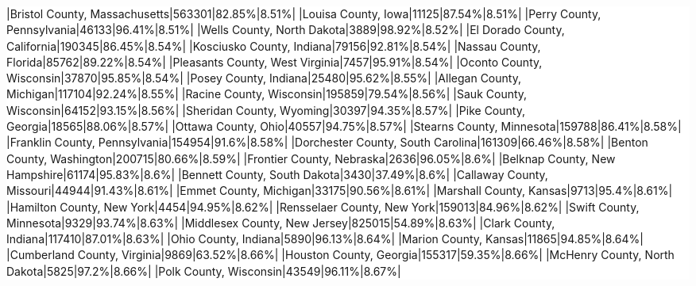 |Bristol County, Massachusetts|563301|82.85%|8.51%|
|Louisa County, Iowa|11125|87.54%|8.51%|
|Perry County, Pennsylvania|46133|96.41%|8.51%|
|Wells County, North Dakota|3889|98.92%|8.52%|
|El Dorado County, California|190345|86.45%|8.54%|
|Kosciusko County, Indiana|79156|92.81%|8.54%|
|Nassau County, Florida|85762|89.22%|8.54%|
|Pleasants County, West Virginia|7457|95.91%|8.54%|
|Oconto County, Wisconsin|37870|95.85%|8.54%|
|Posey County, Indiana|25480|95.62%|8.55%|
|Allegan County, Michigan|117104|92.24%|8.55%|
|Racine County, Wisconsin|195859|79.54%|8.56%|
|Sauk County, Wisconsin|64152|93.15%|8.56%|
|Sheridan County, Wyoming|30397|94.35%|8.57%|
|Pike County, Georgia|18565|88.06%|8.57%|
|Ottawa County, Ohio|40557|94.75%|8.57%|
|Stearns County, Minnesota|159788|86.41%|8.58%|
|Franklin County, Pennsylvania|154954|91.6%|8.58%|
|Dorchester County, South Carolina|161309|66.46%|8.58%|
|Benton County, Washington|200715|80.66%|8.59%|
|Frontier County, Nebraska|2636|96.05%|8.6%|
|Belknap County, New Hampshire|61174|95.83%|8.6%|
|Bennett County, South Dakota|3430|37.49%|8.6%|
|Callaway County, Missouri|44944|91.43%|8.61%|
|Emmet County, Michigan|33175|90.56%|8.61%|
|Marshall County, Kansas|9713|95.4%|8.61%|
|Hamilton County, New York|4454|94.95%|8.62%|
|Rensselaer County, New York|159013|84.96%|8.62%|
|Swift County, Minnesota|9329|93.74%|8.63%|
|Middlesex County, New Jersey|825015|54.89%|8.63%|
|Clark County, Indiana|117410|87.01%|8.63%|
|Ohio County, Indiana|5890|96.13%|8.64%|
|Marion County, Kansas|11865|94.85%|8.64%|
|Cumberland County, Virginia|9869|63.52%|8.66%|
|Houston County, Georgia|155317|59.35%|8.66%|
|McHenry County, North Dakota|5825|97.2%|8.66%|
|Polk County, Wisconsin|43549|96.11%|8.67%|